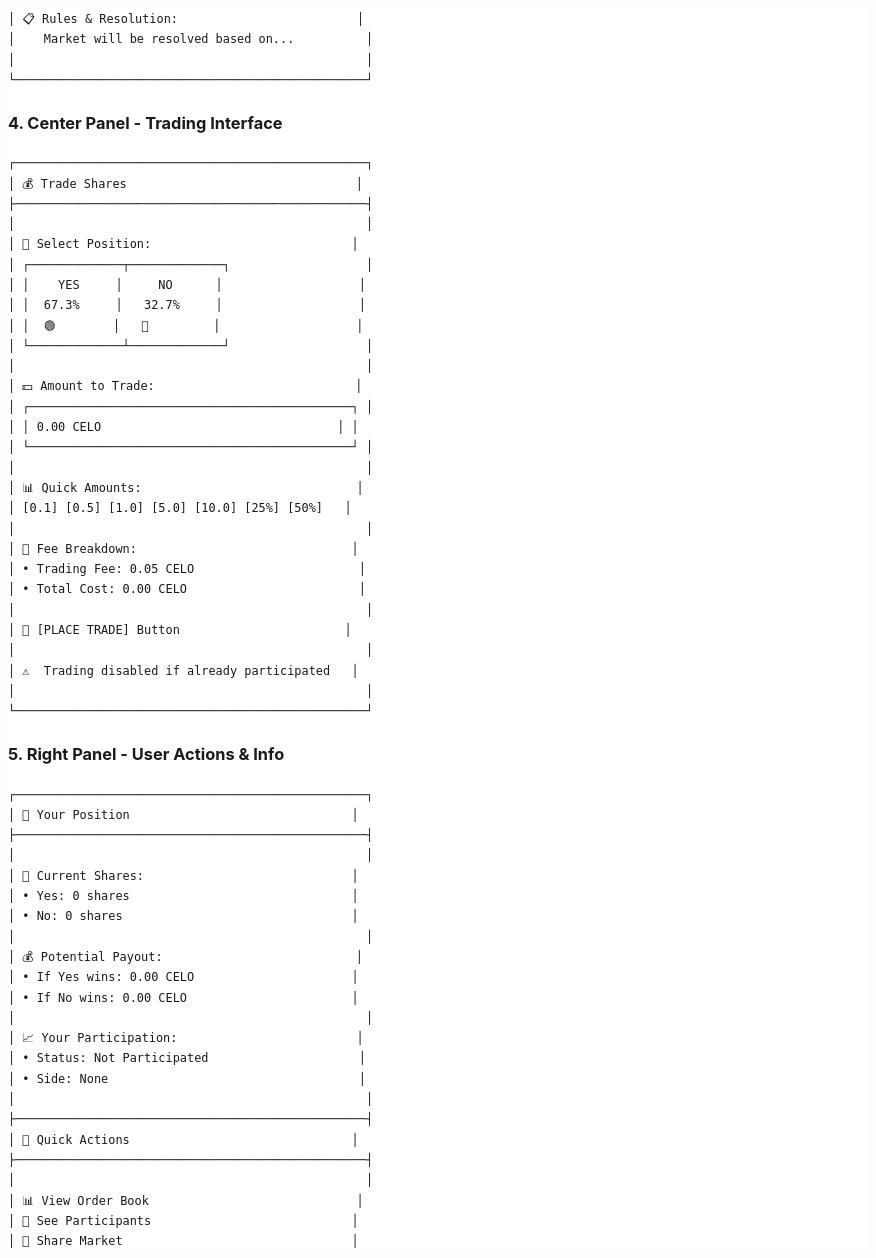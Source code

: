 ```
│ 📋 Rules & Resolution:                         │
│    Market will be resolved based on...          │
│                                                 │
└─────────────────────────────────────────────────┘
```

### 4. Center Panel - Trading Interface
```
┌─────────────────────────────────────────────────┐
│ 💰 Trade Shares                                │
├─────────────────────────────────────────────────┤
│                                                 │
│ 🎯 Select Position:                            │
│ ┌─────────────┬─────────────┐                   │
│ │    YES     │     NO      │                   │
│ │  67.3%     │   32.7%     │                   │
│ │  🟢        │   🔴         │                   │
│ └─────────────┴─────────────┘                   │
│                                                 │
│ 💵 Amount to Trade:                            │
│ ┌─────────────────────────────────────────────┐ │
│ │ 0.00 CELO                                 │ │
│ └─────────────────────────────────────────────┘ │
│                                                 │
│ 📊 Quick Amounts:                              │
│ [0.1] [0.5] [1.0] [5.0] [10.0] [25%] [50%]   │
│                                                 │
│ 💸 Fee Breakdown:                              │
│ • Trading Fee: 0.05 CELO                       │
│ • Total Cost: 0.00 CELO                        │
│                                                 │
│ 🚀 [PLACE TRADE] Button                       │
│                                                 │
│ ⚠️  Trading disabled if already participated   │
│                                                 │
└─────────────────────────────────────────────────┘
```

### 5. Right Panel - User Actions & Info
```
┌─────────────────────────────────────────────────┐
│ 👤 Your Position                               │
├─────────────────────────────────────────────────┤
│                                                 │
│ 🎯 Current Shares:                             │
│ • Yes: 0 shares                               │
│ • No: 0 shares                                │
│                                                 │
│ 💰 Potential Payout:                           │
│ • If Yes wins: 0.00 CELO                      │
│ • If No wins: 0.00 CELO                       │
│                                                 │
│ 📈 Your Participation:                         │
│ • Status: Not Participated                     │
│ • Side: None                                   │
│                                                 │
├─────────────────────────────────────────────────┤
│ 🎲 Quick Actions                               │
├─────────────────────────────────────────────────┤
│                                                 │
│ 📊 View Order Book                             │
│ 👥 See Participants                            │
│ 📱 Share Market                                │
```